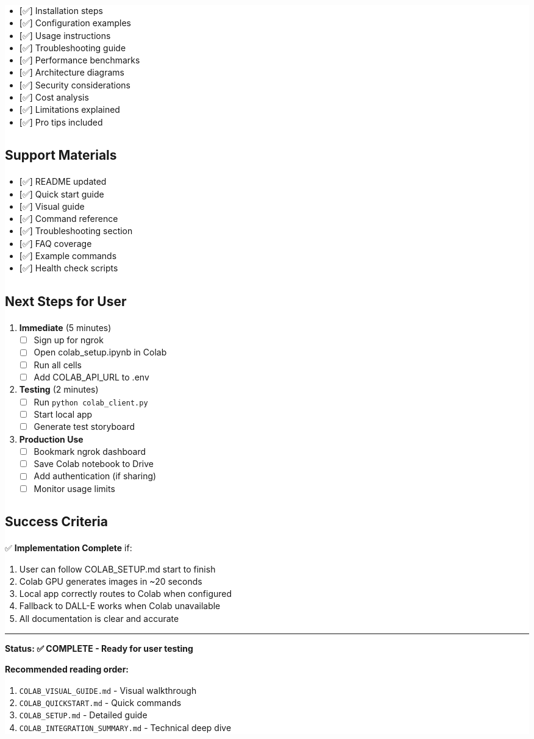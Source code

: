 - [✅] Installation steps
- [✅] Configuration examples
- [✅] Usage instructions
- [✅] Troubleshooting guide
- [✅] Performance benchmarks
- [✅] Architecture diagrams
- [✅] Security considerations
- [✅] Cost analysis
- [✅] Limitations explained
- [✅] Pro tips included

## Support Materials

- [✅] README updated
- [✅] Quick start guide
- [✅] Visual guide
- [✅] Command reference
- [✅] Troubleshooting section
- [✅] FAQ coverage
- [✅] Example commands
- [✅] Health check scripts

## Next Steps for User

1. **Immediate** (5 minutes)
   - [ ] Sign up for ngrok
   - [ ] Open colab_setup.ipynb in Colab
   - [ ] Run all cells
   - [ ] Add COLAB_API_URL to .env

2. **Testing** (2 minutes)
   - [ ] Run `python colab_client.py`
   - [ ] Start local app
   - [ ] Generate test storyboard

3. **Production Use**
   - [ ] Bookmark ngrok dashboard
   - [ ] Save Colab notebook to Drive
   - [ ] Add authentication (if sharing)
   - [ ] Monitor usage limits

## Success Criteria

✅ **Implementation Complete** if:
1. User can follow COLAB_SETUP.md start to finish
2. Colab GPU generates images in ~20 seconds
3. Local app correctly routes to Colab when configured
4. Fallback to DALL-E works when Colab unavailable
5. All documentation is clear and accurate

---

**Status: ✅ COMPLETE - Ready for user testing**

**Recommended reading order:**
1. `COLAB_VISUAL_GUIDE.md` - Visual walkthrough
2. `COLAB_QUICKSTART.md` - Quick commands
3. `COLAB_SETUP.md` - Detailed guide
4. `COLAB_INTEGRATION_SUMMARY.md` - Technical deep dive
